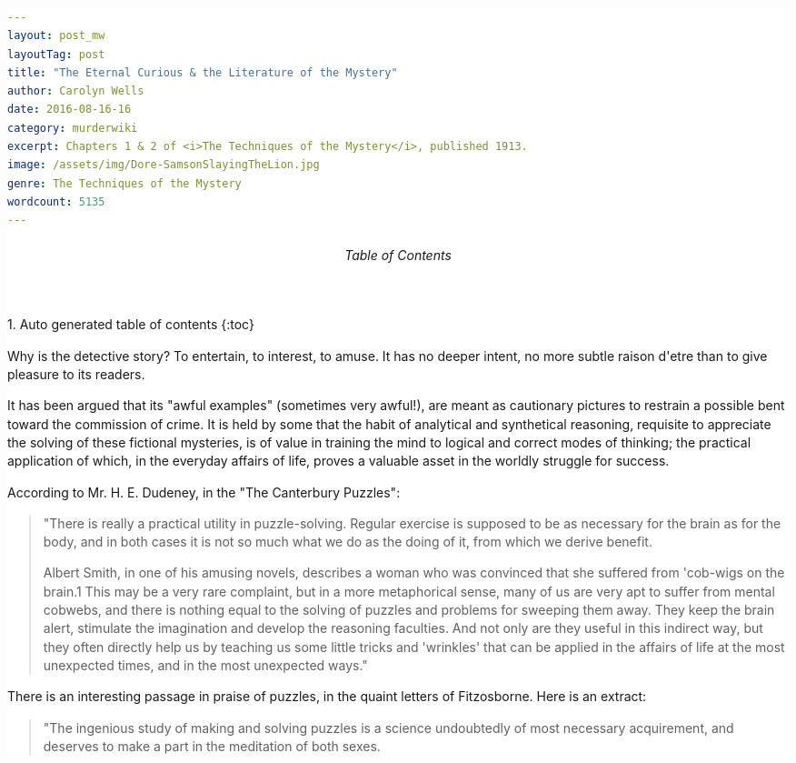 ```yaml
---
layout: post_mw
layoutTag: post
title: "The Eternal Curious & the Literature of the Mystery"
author: Carolyn Wells
date: 2016-08-16-16
category: murderwiki
excerpt: Chapters 1 & 2 of <i>The Techniques of the Mystery</i>, published 1913.
image: /assets/img/Dore-SamsonSlayingTheLion.jpg
genre: The Techniques of the Mystery
wordcount: 5135
---
```


<section id="toc" class="toc">
  <header>
    <h6>Table of Contents</h6>
  </header>
<div id="drawer" markdown="1">
1. Auto generated table of contents
{:toc}
</div>
</section> 

Why is the detective story? To entertain, to interest, to amuse. It has no deeper intent, no more subtle raison d&#39;etre than to give pleasure to its readers.

It has been argued that its &quot;awful examples&quot; (sometimes very awful!), are meant as cautionary pictures to restrain a possible bent toward the commission of crime. It is held by some that the habit of analytical and synthetical reasoning, requisite to appreciate the solving of these fictional mysteries, is of value in training the mind to logical and correct modes of thinking; the practical application of which, in the everyday affairs of life, proves a valuable asset in the worldly struggle for success.

According to Mr. H. E. Dudeney, in the &quot;The Canterbury Puzzles&quot;:

>&quot;There is really a practical utility in puzzle-solving. Regular exercise is supposed to be as necessary for the brain as for the body, and in both cases it is not so much what we do as the doing of it, from which we derive benefit.
>
>Albert Smith, in one of his amusing novels, describes a woman who was convinced that she suffered from &#39;cob-wigs on the brain.1 This may be a very rare complaint, but in a more metaphorical sense, many of us are very apt to suffer from mental cobwebs, and there is nothing equal to the solving of puzzles and problems for sweeping them away. They keep the brain alert, stimulate the imagination and develop the reasoning faculties. And not only are they useful in this indirect way, but they often directly help us by teaching us some little tricks and &#39;wrinkles&#39; that can be applied in the affairs of life at the most unexpected times, and in the most unexpected ways.&quot;

There is an interesting passage in praise of puzzles, in the quaint letters of Fitzosborne. Here is an extract:

>&quot;The ingenious study of making and solving puzzles is a science undoubtedly of most necessary acquirement, and deserves to make a part in the meditation of both sexes.
